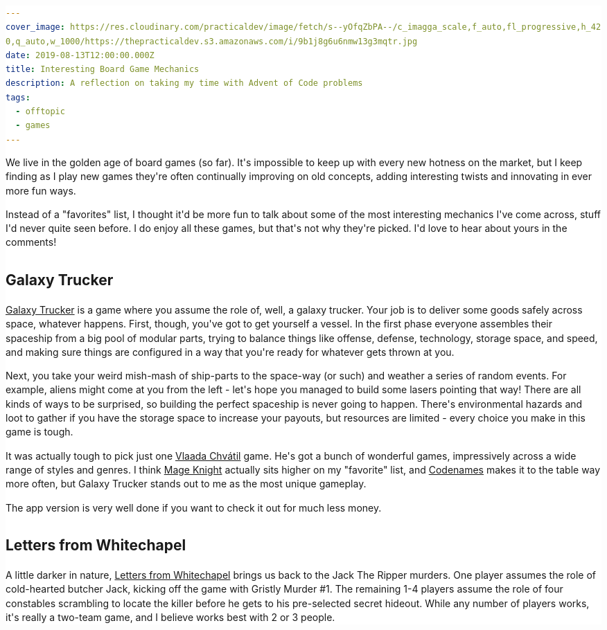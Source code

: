 ```yaml
---
cover_image: https://res.cloudinary.com/practicaldev/image/fetch/s--yOfqZbPA--/c_imagga_scale,f_auto,fl_progressive,h_420,q_auto,w_1000/https://thepracticaldev.s3.amazonaws.com/i/9b1j8g6u6nmw13g3mqtr.jpg
date: 2019-08-13T12:00:00.000Z
title: Interesting Board Game Mechanics
description: A reflection on taking my time with Advent of Code problems
tags:
  - offtopic
  - games
---
```


We live in the golden age of board games (so far). It's impossible to keep up with every new hotness on the market, but I keep finding as I play new games they're often continually improving on old concepts, adding interesting twists and innovating in ever more fun ways.

Instead of a "favorites" list, I thought it'd be more fun to talk about some of the most interesting mechanics I've come across, stuff I'd never quite seen before. I do enjoy all these games, but that's not why they're picked. I'd love to hear about yours in the comments!

## Galaxy Trucker

[Galaxy Trucker](https://czechgames.com/en/galaxy-trucker/) is a game where you assume the role of, well, a galaxy trucker. Your job is to deliver some goods safely across space, whatever happens. First, though, you've got to get yourself a vessel. In the first phase everyone assembles their spaceship from a big pool of modular parts, trying to balance things like offense, defense, technology, storage space, and speed, and making sure things are configured in a way that you're ready for whatever gets thrown at you.

Next, you take your weird mish-mash of ship-parts to the space-way (or such) and weather a series of random events. For example, aliens might come at you from the left - let's hope you managed to build some lasers pointing that way! There are all kinds of ways to be surprised, so building the perfect spaceship is never going to happen. There's environmental hazards and loot to gather if you have the storage space to increase your payouts, but resources are limited - every choice you make in this game is tough.

It was actually tough to pick just one [Vlaada Chvátil](https://en.wikipedia.org/wiki/Vladim%C3%ADr_Chv%C3%A1til) game. He's got a bunch of wonderful games, impressively across a wide range of styles and genres. I think [Mage Knight](https://wizkids.com/mage-knight/) actually sits higher on my "favorite" list, and [Codenames](https://czechgames.com/en/codenames-xxl/) makes it to the table way more often, but Galaxy Trucker stands out to me as the most unique gameplay.

The app version is very well done if you want to check it out for much less money.

## Letters from Whitechapel

A little darker in nature, [Letters from Whitechapel](https://www.fantasyflightgames.com/en/products/letters-from-whitechapel/) brings us back to the Jack The Ripper murders. One player assumes the role of cold-hearted butcher Jack, kicking off the game with Gristly Murder #1. The remaining 1-4 players assume the role of four constables scrambling to locate the killer before he gets to his pre-selected secret hideout. While any number of players works, it's really a two-team game, and I believe works best with 2 or 3 people.

